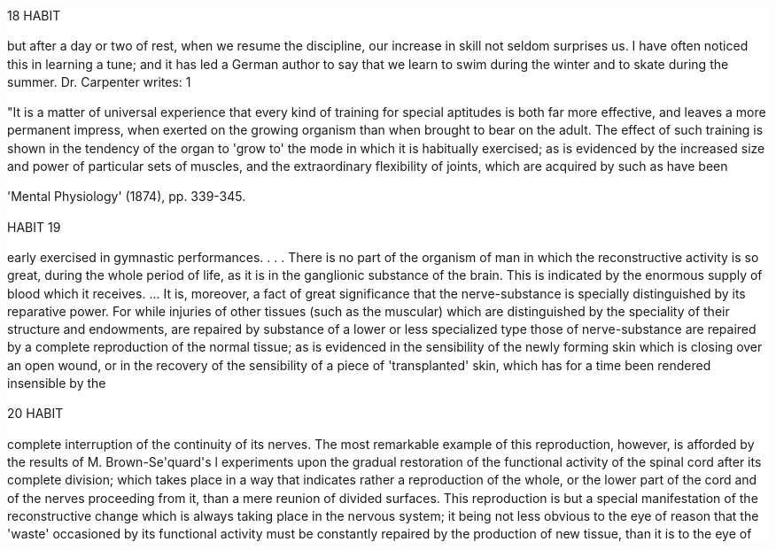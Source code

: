 

18 HABIT 

but after a day or two of rest, when we resume 
the discipline, our increase in skill not seldom surprises us. I have often noticed this 
in learning a tune; and it has led a German 
author to say that we learn to swim during 
the winter and to skate during the summer. 
Dr. Carpenter writes: 1 

"It is a matter of universal experience 
that every kind of training for special aptitudes is both far more effective, and leaves 
a more permanent impress, when exerted on 
the growing organism than when brought to 
bear on the adult. The effect of such training is shown in the tendency of the organ to 
'grow to' the mode in which it is habitually 
exercised; as is evidenced by the increased 
size and power of particular sets of muscles, 
and the extraordinary flexibility of joints, 
which are acquired by such as have been 

'Mental Physiology' (1874), pp. 339-345. 



HABIT 19 

early exercised in gymnastic performances. 
. . . There is no part of the organism of 
man in which the reconstructive activity is so 
great, during the whole period of life, as it 
is in the ganglionic substance of the brain. 
This is indicated by the enormous supply of 
blood which it receives. ... It is, moreover, a fact of great significance that the 
nerve-substance is specially distinguished by 
its reparative power. For while injuries of 
other tissues (such as the muscular) which 
are distinguished by the speciality of their 
structure and endowments, are repaired by 
substance of a lower or less specialized type 
those of nerve-substance are repaired by a 
complete reproduction of the normal tissue; 
as is evidenced in the sensibility of the newly 
forming skin which is closing over an open 
wound, or in the recovery of the sensibility 
of a piece of 'transplanted' skin, which has 
for a time been rendered insensible by the 



20 HABIT 

complete interruption of the continuity of 
its nerves. The most remarkable example 
of this reproduction, however, is afforded by 
the results of M. Brown-Se'quard's l experiments upon the gradual restoration of the 
functional activity of the spinal cord after 
its complete division; which takes place in 
a way that indicates rather a reproduction 
of the whole, or the lower part of the cord 
and of the nerves proceeding from it, than a 
mere reunion of divided surfaces. This 
reproduction is but a special manifestation 
of the reconstructive change which is always 
taking place in the nervous system; it being 
not less obvious to the eye of reason that the 
'waste' occasioned by its functional activity 
must be constantly repaired by the production of new tissue, than it is to the eye of 